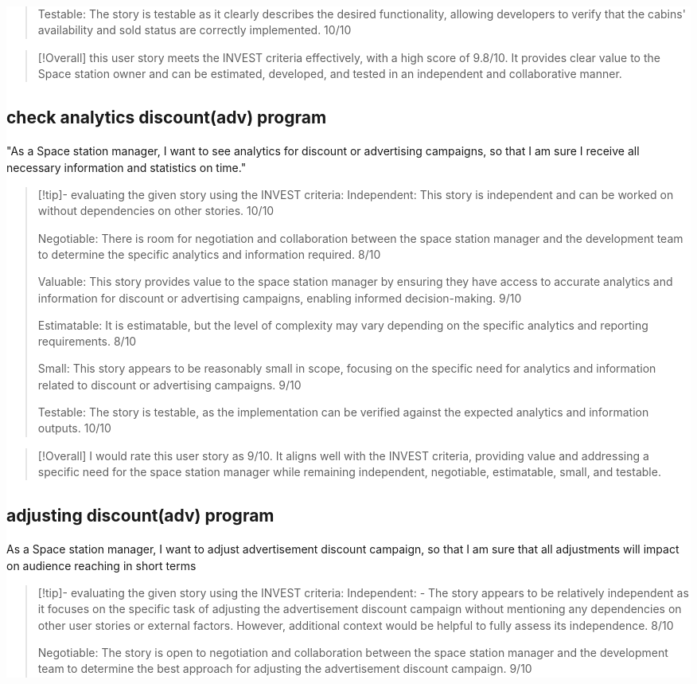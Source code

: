 > Testable: The story is testable as it clearly describes the desired functionality, allowing developers to verify that the cabins' availability and sold status are correctly implemented. 
> 10/10


> [!Overall]
> this user story meets the INVEST criteria effectively, with a high score of 9.8/10. It provides clear value to the Space station owner and can be estimated, developed, and tested in an independent and collaborative manner.


## check analytics discount(adv) program

"As a Space station manager, I want to see analytics for discount or advertising campaigns, so that I am sure I receive all necessary information and statistics on time."

> [!tip]-  evaluating the given story using the INVEST criteria:
> Independent: This story is independent and can be worked on without dependencies on other stories.
> 10/10
> 
> Negotiable: There is room for negotiation and collaboration between the space station manager and the development team to determine the specific analytics and information required.
> 8/10
> 
> Valuable: This story provides value to the space station manager by ensuring they have access to accurate analytics and information for discount or advertising campaigns, enabling informed decision-making.
> 9/10
> 
> Estimatable: It is estimatable, but the level of complexity may vary depending on the specific analytics and reporting requirements.
> 8/10 
> 
> Small: This story appears to be reasonably small in scope, focusing on the specific need for analytics and information related to discount or advertising campaigns.
> 9/10 
> 
> Testable: The story is testable, as the implementation can be verified against the expected analytics and information outputs.
> 10/10

> [!Overall]
> I would rate this user story as 9/10. It aligns well with the INVEST criteria, providing value and addressing a specific need for the space station manager while remaining independent, negotiable, estimatable, small, and testable.


## adjusting discount(adv) program

As a Space station manager, I want to adjust advertisement discount campaign, so that I am sure that all adjustments will impact on audience reaching in short terms

> [!tip]-  evaluating the given story using the INVEST criteria:
> Independent:  - The story appears to be relatively independent as it focuses on the specific task of adjusting the advertisement discount campaign without mentioning any dependencies on other user stories or external factors. However, additional context would be helpful to fully assess its independence.
>8/10
>
>Negotiable: The story is open to negotiation and collaboration between the space station manager and the development team to determine the best approach for adjusting the advertisement discount campaign.
>9/10
>